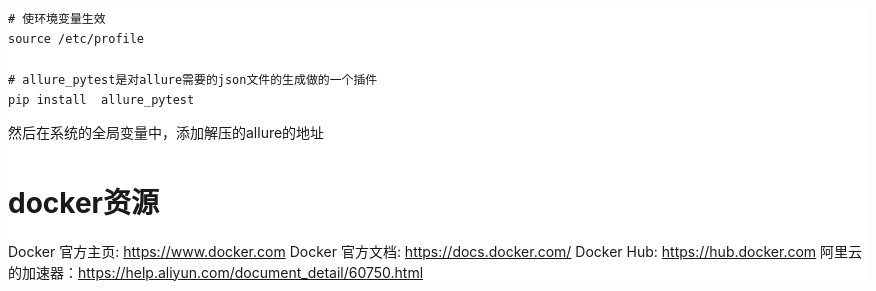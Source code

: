 ```
# 使环境变量生效
source /etc/profile

# allure_pytest是对allure需要的json文件的生成做的一个插件
pip install  allure_pytest
```
然后在系统的全局变量中，添加解压的allure的地址


# docker资源
Docker 官方主页: https://www.docker.com
Docker 官方文档: https://docs.docker.com/
Docker Hub: https://hub.docker.com
阿里云的加速器：https://help.aliyun.com/document_detail/60750.html
